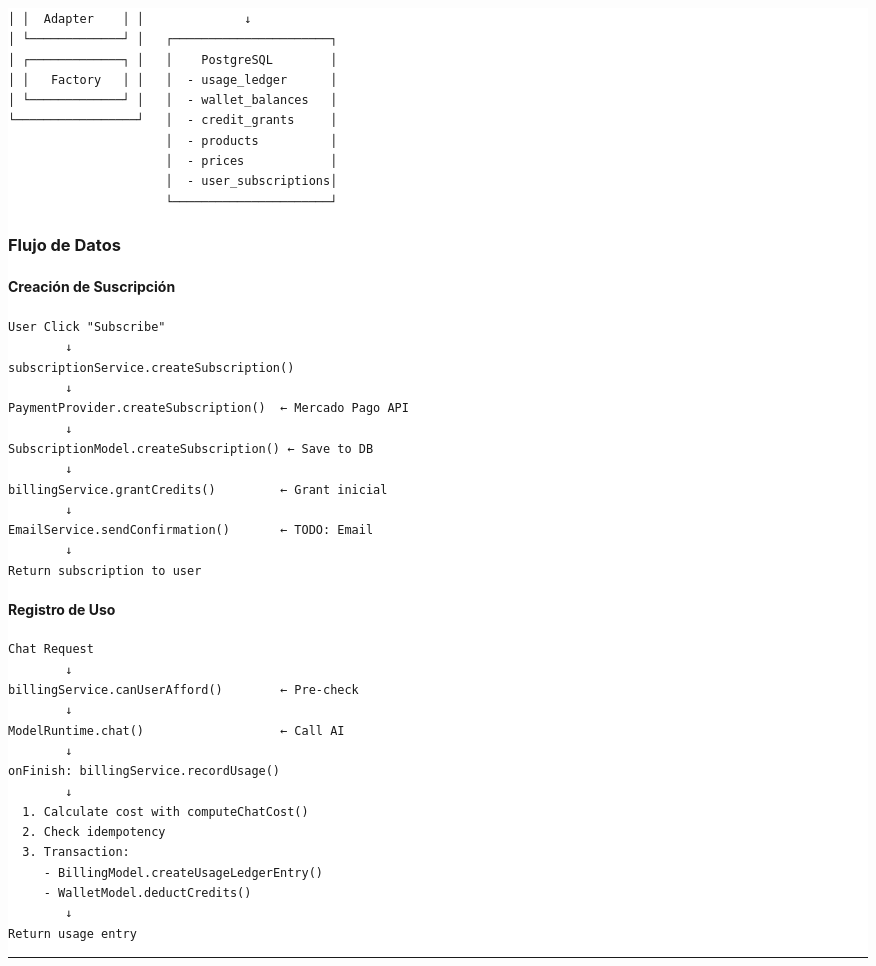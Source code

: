 ```
│ │  Adapter    │ │              ↓
│ └─────────────┘ │   ┌──────────────────────┐
│ ┌─────────────┐ │   │    PostgreSQL        │
│ │   Factory   │ │   │  - usage_ledger      │
│ └─────────────┘ │   │  - wallet_balances   │
└─────────────────┘   │  - credit_grants     │
                      │  - products          │
                      │  - prices            │
                      │  - user_subscriptions│
                      └──────────────────────┘
```

### Flujo de Datos

#### Creación de Suscripción

```
User Click "Subscribe"
        ↓
subscriptionService.createSubscription()
        ↓
PaymentProvider.createSubscription()  ← Mercado Pago API
        ↓
SubscriptionModel.createSubscription() ← Save to DB
        ↓
billingService.grantCredits()         ← Grant inicial
        ↓
EmailService.sendConfirmation()       ← TODO: Email
        ↓
Return subscription to user
```

#### Registro de Uso

```
Chat Request
        ↓
billingService.canUserAfford()        ← Pre-check
        ↓
ModelRuntime.chat()                   ← Call AI
        ↓
onFinish: billingService.recordUsage()
        ↓
  1. Calculate cost with computeChatCost()
  2. Check idempotency
  3. Transaction:
     - BillingModel.createUsageLedgerEntry()
     - WalletModel.deductCredits()
        ↓
Return usage entry
```

---